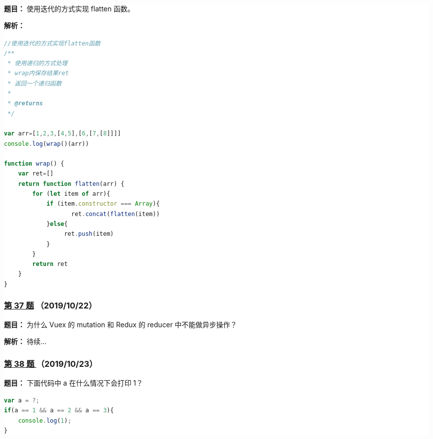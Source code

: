 **题目：** 使用迭代的方式实现 flatten 函数。

**解析：** 

```js
//使用迭代的方式实现flatten函数
/**
 * 使用递归的方式处理
 * wrap内保存结果ret
 * 返回一个递归函数
 *
 * @returns
 */

var arr=[1,2,3,[4,5],[6,[7,[8]]]]
console.log(wrap()(arr))

function wrap() {
    var ret=[]
    return function flatten(arr) {
        for (let item of arr){
            if (item.constructor === Array){
                   ret.concat(flatten(item))
            }else{
                 ret.push(item)
            }
        }
        return ret
    }
}

```



### [第 37 题](https://github.com/Advanced-Frontend/Daily-Interview-Question/issues/65)    （2019/10/22）

 **题目：**  为什么 Vuex 的 mutation 和 Redux 的 reducer 中不能做异步操作？

**解析：**  待续...



### [第 38 题 ](https://github.com/Advanced-Frontend/Daily-Interview-Question/issues/57)  （2019/10/23）

**题目：** 下面代码中 a 在什么情况下会打印 1？

```js
var a = ?;
if(a == 1 && a == 2 && a == 3){
 	console.log(1);
}

```
